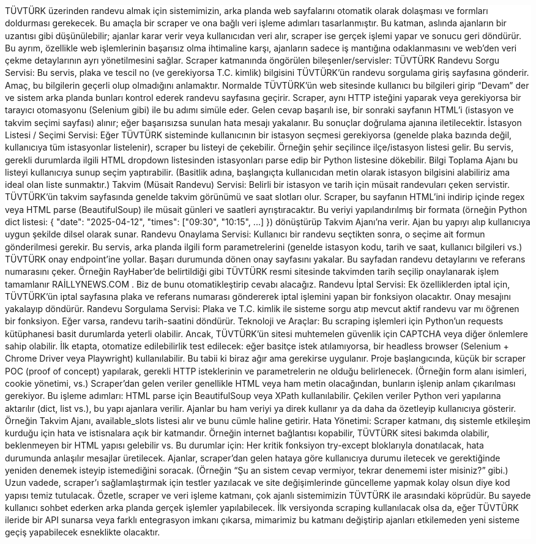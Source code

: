 TÜVTÜRK üzerinden randevu almak için sistemimizin, arka planda web sayfalarını otomatik olarak dolaşması ve formları doldurması gerekecek. Bu amaçla bir scraper ve ona bağlı veri işleme adımları tasarlanmıştır. Bu katman, aslında ajanların bir uzantısı gibi düşünülebilir; ajanlar karar verir veya kullanıcıdan veri alır, scraper ise gerçek işlemi yapar ve sonucu geri döndürür. Bu ayrım, özellikle web işlemlerinin başarısız olma ihtimaline karşı, ajanların sadece iş mantığına odaklanmasını ve web’den veri çekme detaylarının ayrı yönetilmesini sağlar. Scraper katmanında öngörülen bileşenler/servisler:
TÜVTÜRK Randevu Sorgu Servisi: Bu servis, plaka ve tescil no (ve gerekiyorsa T.C. kimlik) bilgisini TÜVTÜRK’ün randevu sorgulama giriş sayfasına gönderir. Amaç, bu bilgilerin geçerli olup olmadığını anlamaktır. Normalde TÜVTÜRK’ün web sitesinde kullanıcı bu bilgileri girip “Devam” der ve sistem arka planda bunları kontrol ederek randevu sayfasına geçirir. Scraper, aynı HTTP isteğini yaparak veya gerekiyorsa bir tarayıcı otomasyonu (Selenium gibi) ile bu adımı simüle eder. Gelen cevap başarılı ise, bir sonraki sayfanın HTML’i (istasyon ve takvim seçimi sayfası) alınır; eğer başarısızsa sunulan hata mesajı yakalanır. Bu sonuçlar doğrulama ajanına iletilecektir.
İstasyon Listesi / Seçimi Servisi: Eğer TÜVTÜRK sisteminde kullanıcının bir istasyon seçmesi gerekiyorsa (genelde plaka bazında değil, kullanıcıya tüm istasyonlar listelenir), scraper bu listeyi de çekebilir. Örneğin şehir seçilince ilçe/istasyon listesi gelir. Bu servis, gerekli durumlarda ilgili HTML dropdown listesinden istasyonları parse edip bir Python listesine dökebilir. Bilgi Toplama Ajanı bu listeyi kullanıcıya sunup seçim yaptırabilir. (Basitlik adına, başlangıçta kullanıcıdan metin olarak istasyon bilgisini alabiliriz ama ideal olan liste sunmaktır.)
Takvim (Müsait Randevu) Servisi: Belirli bir istasyon ve tarih için müsait randevuları çeken servistir. TÜVTÜRK’ün takvim sayfasında genelde takvim görünümü ve saat slotları olur. Scraper, bu sayfanın HTML’ini indirip içinde regex veya HTML parse (BeautifulSoup) ile müsait günleri ve saatleri ayrıştıracaktır. Bu veriyi yapılandırılmış bir formata (örneğin Python dict listesi: { "date": "2025-04-12", "times": ["09:30", "10:15", ...] }) dönüştürüp Takvim Ajanı’na verir. Ajan bu yapıyı alıp kullanıcıya uygun şekilde dilsel olarak sunar.
Randevu Onaylama Servisi: Kullanıcı bir randevu seçtikten sonra, o seçime ait formun gönderilmesi gerekir. Bu servis, arka planda ilgili form parametrelerini (genelde istasyon kodu, tarih ve saat, kullanıcı bilgileri vs.) TÜVTÜRK onay endpoint’ine yollar. Başarı durumunda dönen onay sayfasını yakalar. Bu sayfadan randevu detaylarını ve referans numarasını çeker. Örneğin RayHaber’de belirtildiği gibi TÜVTÜRK resmi sitesinde takvimden tarih seçilip onaylanarak işlem tamamlanır​
RAİLLYNEWS.COM
. Biz de bunu otomatikleştirip cevabı alacağız.
Randevu İptal Servisi: Ek özelliklerden iptal için, TÜVTÜRK’ün iptal sayfasına plaka ve referans numarası göndererek iptal işlemini yapan bir fonksiyon olacaktır. Onay mesajını yakalayıp döndürür.
Randevu Sorgulama Servisi: Plaka ve T.C. kimlik ile sisteme sorgu atıp mevcut aktif randevu var mı öğrenen bir fonksiyon. Eğer varsa, randevu tarih-saatini döndürür.
Teknoloji ve Araçlar: Bu scraping işlemleri için Python’un requests kütüphanesi basit durumlarda yeterli olabilir. Ancak, TÜVTÜRK’ün sitesi muhtemelen güvenlik için CAPTCHA veya diğer önlemlere sahip olabilir. İlk etapta, otomatize edilebilirlik test edilecek: eğer basitçe istek atılamıyorsa, bir headless browser (Selenium + Chrome Driver veya Playwright) kullanılabilir. Bu tabii ki biraz ağır ama gerekirse uygulanır. Proje başlangıcında, küçük bir scraper POC (proof of concept) yapılarak, gerekli HTTP isteklerinin ve parametrelerin ne olduğu belirlenecek. (Örneğin form alanı isimleri, cookie yönetimi, vs.) Scraper’dan gelen veriler genellikle HTML veya ham metin olacağından, bunların işlenip anlam çıkarılması gerekiyor. Bu işleme adımları:
HTML parse için BeautifulSoup veya XPath kullanılabilir.
Çekilen veriler Python veri yapılarına aktarılır (dict, list vs.), bu yapı ajanlara verilir.
Ajanlar bu ham veriyi ya direk kullanır ya da daha da özetleyip kullanıcıya gösterir. Örneğin Takvim Ajanı, available_slots listesi alır ve bunu cümle haline getirir.
Hata Yönetimi: Scraper katmanı, dış sistemle etkileşim kurduğu için hata ve istisnalara açık bir katmandır. Örneğin internet bağlantısı kopabilir, TÜVTÜRK sitesi bakımda olabilir, beklenmeyen bir HTML yapısı gelebilir vs. Bu durumlar için:
Her kritik fonksiyon try-except bloklarıyla donatılacak, hata durumunda anlaşılır mesajlar üretilecek.
Ajanlar, scraper’dan gelen hataya göre kullanıcıya durumu iletecek ve gerektiğinde yeniden denemek isteyip istemediğini soracak. (Örneğin “Şu an sistem cevap vermiyor, tekrar denememi ister misiniz?” gibi.)
Uzun vadede, scraper’ı sağlamlaştırmak için testler yazılacak ve site değişimlerinde güncelleme yapmak kolay olsun diye kod yapısı temiz tutulacak.
Özetle, scraper ve veri işleme katmanı, çok ajanlı sistemimizin TÜVTÜRK ile arasındaki köprüdür. Bu sayede kullanıcı sohbet ederken arka planda gerçek işlemler yapılabilecek. İlk versiyonda scraping kullanılacak olsa da, eğer TÜVTÜRK ileride bir API sunarsa veya farklı entegrasyon imkanı çıkarsa, mimarimiz bu katmanı değiştirip ajanları etkilemeden yeni sisteme geçiş yapabilecek esneklikte olacaktır.